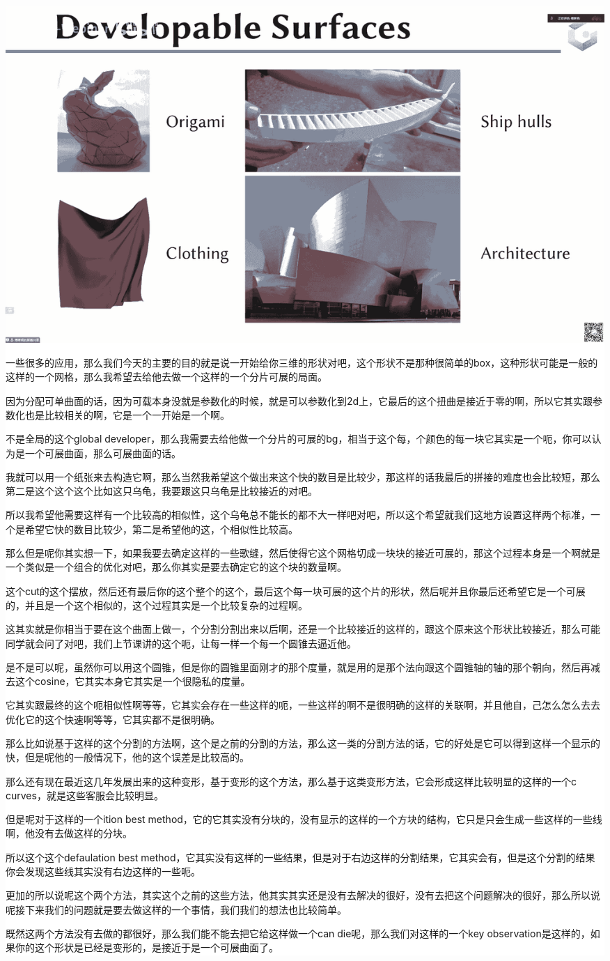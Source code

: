 ![](img/b7787baf30510448273130a211b35a33_24.png)

一些很多的应用，那么我们今天的主要的目的就是说一开始给你三维的形状对吧，这个形状不是那种很简单的box，这种形状可能是一般的这样的一个网格，那么我希望去给他去做一个这样的一个分片可展的局面。

因为分配可单曲面的话，因为可载本身没就是参数化的时候，就是可以参数化到2d上，它最后的这个扭曲是接近于零的啊，所以它其实跟参数化也是比较相关的啊，它是一个一开始是一个啊。

不是全局的这个global developer，那么我需要去给他做一个分片的可展的bg，相当于这个每，个颜色的每一块它其实是一个呃，你可以认为是一个可展曲面，那么可展曲面的话。

我就可以用一个纸张来去构造它啊，那么当然我希望这个做出来这个快的数目是比较少，那这样的话我最后的拼接的难度也会比较短，那么第二是这个这个这个比如这只乌龟，我要跟这只乌龟是比较接近的对吧。

所以我希望他需要这样有一个比较高的相似性，这个乌龟总不能长的都不大一样吧对吧，所以这个希望就我们这地方设置这样两个标准，一个是希望它快的数目比较少，第二是希望他的这，个相似性比较高。

那么但是呢你其实想一下，如果我要去确定这样的一些歌缝，然后使得它这个网格切成一块块的接近可展的，那这个过程本身是一个啊就是一个类似是一个组合的优化对吧，那么你其实是要去确定它的这个块的数量啊。

这个cut的这个摆放，然后还有最后你的这个整个的这个，最后这个每一块可展的这个片的形状，然后呢并且你最后还希望它是一个可展的，并且是一个这个相似的，这个过程其实是一个比较复杂的过程啊。

这其实就是你相当于要在这个曲面上做一，个分割分割出来以后啊，还是一个比较接近的这样的，跟这个原来这个形状比较接近，那么可能同学就会问了对吧，我们上节课讲的这个呃，让每一样一个每一个圆锥去逼近他。

是不是可以呢，虽然你可以用这个圆锥，但是你的圆锥里面刚才的那个度量，就是用的是那个法向跟这个圆锥轴的轴的那个朝向，然后再减去这个cosine，它其实本身它其实是一个很隐私的度量。

它其实跟最终的这个呃相似性啊等等，它其实会存在一些这样的呃，一些这样的啊不是很明确的这样的关联啊，并且他自，己怎么怎么去去优化它的这个快速啊等等，它其实都不是很明确。

那么比如说基于这样的这个分割的方法啊，这个是之前的分割的方法，那么这一类的分割方法的话，它的好处是它可以得到这样一个显示的快，但是呢他的一般情况下，他的这个误差是比较高的。

那么还有现在最近这几年发展出来的这种变形，基于变形的这个方法，那么基于这类变形方法，它会形成这样比较明显的这样的一个c curves，就是这些客服会比较明显。

但是呢对于这样的一个ition best method，它的它其实没有分块的，没有显示的这样的一个方块的结构，它只是只会生成一些这样的一些线啊，他没有去做这样的分块。

所以这个这个defaulation best method，它其实没有这样的一些结果，但是对于右边这样的分割结果，它其实会有，但是这个分割的结果你会发现这些线其实没有右边这样的一些呃。

更加的所以说呢这个两个方法，其实这个之前的这些方法，他其实其实还是没有去解决的很好，没有去把这个问题解决的很好，那么所以说呢接下来我们的问题就是要去做这样的一个事情，我们我们的想法也比较简单。

既然这两个方法没有去做的都很好，那么我们能不能去把它给这样做一个can die呢，那么我们对这样的一个key observation是这样的，如果你的这个形状是已经是变形的，是接近于是一个可展曲面了。
